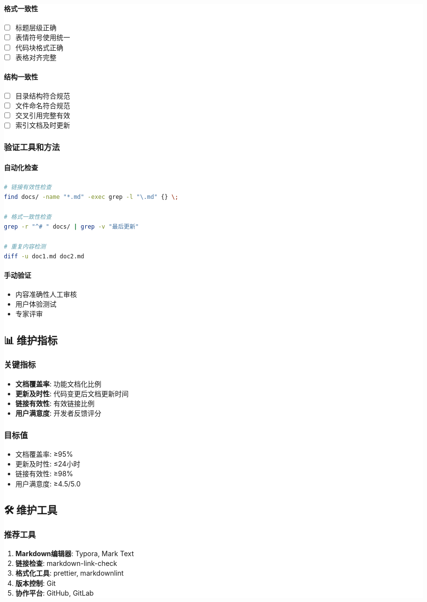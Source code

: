 #### 格式一致性
- [ ] 标题层级正确
- [ ] 表情符号使用统一
- [ ] 代码块格式正确
- [ ] 表格对齐完整

#### 结构一致性
- [ ] 目录结构符合规范
- [ ] 文件命名符合规范
- [ ] 交叉引用完整有效
- [ ] 索引文档及时更新

### 验证工具和方法

#### 自动化检查
```bash
# 链接有效性检查
find docs/ -name "*.md" -exec grep -l "\.md" {} \;

# 格式一致性检查
grep -r "^# " docs/ | grep -v "最后更新"

# 重复内容检测
diff -u doc1.md doc2.md
```

#### 手动验证
- 内容准确性人工审核
- 用户体验测试
- 专家评审

## 📊 维护指标

### 关键指标
- **文档覆盖率**: 功能文档化比例
- **更新及时性**: 代码变更后文档更新时间
- **链接有效性**: 有效链接比例
- **用户满意度**: 开发者反馈评分

### 目标值
- 文档覆盖率: ≥95%
- 更新及时性: ≤24小时
- 链接有效性: ≥98%
- 用户满意度: ≥4.5/5.0

## 🛠️ 维护工具

### 推荐工具
1. **Markdown编辑器**: Typora, Mark Text
2. **链接检查**: markdown-link-check
3. **格式化工具**: prettier, markdownlint
4. **版本控制**: Git
5. **协作平台**: GitHub, GitLab

